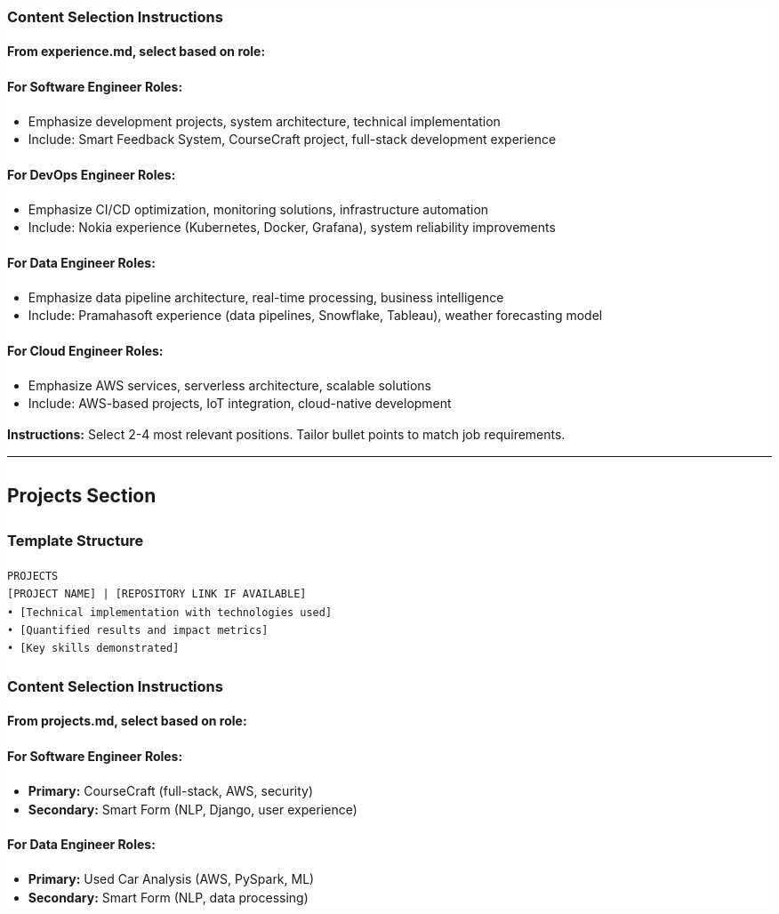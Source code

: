 ### Content Selection Instructions

**From experience.md, select based on role:**

#### For Software Engineer Roles:

- Emphasize development projects, system architecture, technical implementation
- Include: Smart Feedback System, CourseCraft project, full-stack development experience

#### For DevOps Engineer Roles:

- Emphasize CI/CD optimization, monitoring solutions, infrastructure automation
- Include: Nokia experience (Kubernetes, Docker, Grafana), system reliability improvements

#### For Data Engineer Roles:

- Emphasize data pipeline architecture, real-time processing, business intelligence
- Include: Pramahasoft experience (data pipelines, Snowflake, Tableau), weather forecasting model

#### For Cloud Engineer Roles:

- Emphasize AWS services, serverless architecture, scalable solutions
- Include: AWS-based projects, IoT integration, cloud-native development

**Instructions:** Select 2-4 most relevant positions. Tailor bullet points to match job requirements.

---

## Projects Section

### Template Structure

```
PROJECTS
[PROJECT NAME] | [REPOSITORY LINK IF AVAILABLE]
• [Technical implementation with technologies used]
• [Quantified results and impact metrics]
• [Key skills demonstrated]
```

### Content Selection Instructions

**From projects.md, select based on role:**

#### For Software Engineer Roles:

- **Primary:** CourseCraft (full-stack, AWS, security)
- **Secondary:** Smart Form (NLP, Django, user experience)

#### For Data Engineer Roles:

- **Primary:** Used Car Analysis (AWS, PySpark, ML)
- **Secondary:** Smart Form (NLP, data processing)
